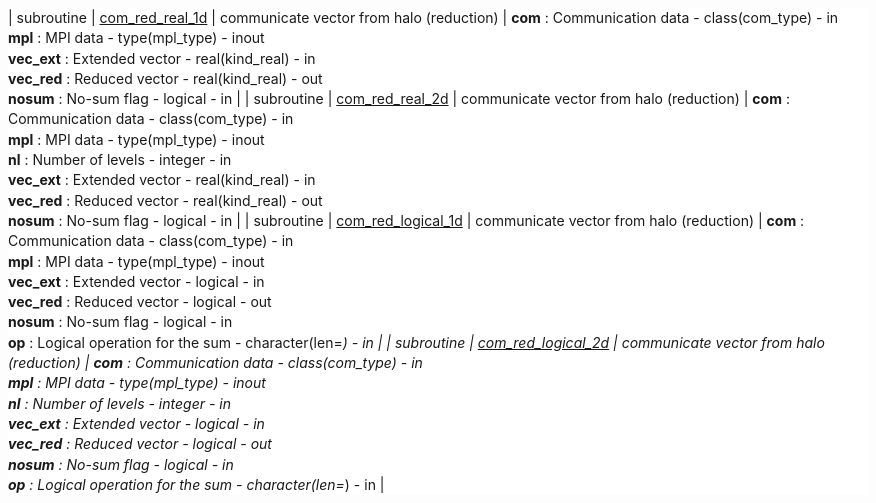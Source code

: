 | subroutine | [com_red_real_1d](https://github.com/JCSDA/saber/tree/develop/src/saber/bump/type_com.F90#L1280) | communicate vector from halo (reduction) | <b>com</b> :  Communication data - class(com_type) - in<br><b>mpl</b> :  MPI data - type(mpl_type) - inout<br><b>vec_ext</b> :  Extended vector - real(kind_real) - in<br><b>vec_red</b> :  Reduced vector - real(kind_real) - out<br><b>nosum</b> :  No-sum flag - logical - in |
| subroutine | [com_red_real_2d](https://github.com/JCSDA/saber/tree/develop/src/saber/bump/type_com.F90#L1388) | communicate vector from halo (reduction) | <b>com</b> :  Communication data - class(com_type) - in<br><b>mpl</b> :  MPI data - type(mpl_type) - inout<br><b>nl</b> :  Number of levels - integer - in<br><b>vec_ext</b> :  Extended vector - real(kind_real) - in<br><b>vec_red</b> :  Reduced vector - real(kind_real) - out<br><b>nosum</b> :  No-sum flag - logical - in |
| subroutine | [com_red_logical_1d](https://github.com/JCSDA/saber/tree/develop/src/saber/bump/type_com.F90#L1507) | communicate vector from halo (reduction) | <b>com</b> :  Communication data - class(com_type) - in<br><b>mpl</b> :  MPI data - type(mpl_type) - inout<br><b>vec_ext</b> :  Extended vector - logical - in<br><b>vec_red</b> :  Reduced vector - logical - out<br><b>nosum</b> :  No-sum flag - logical - in<br><b>op</b> :  Logical operation for the sum - character(len=*) - in |
| subroutine | [com_red_logical_2d](https://github.com/JCSDA/saber/tree/develop/src/saber/bump/type_com.F90#L1632) | communicate vector from halo (reduction) | <b>com</b> :  Communication data - class(com_type) - in<br><b>mpl</b> :  MPI data - type(mpl_type) - inout<br><b>nl</b> :  Number of levels - integer - in<br><b>vec_ext</b> :  Extended vector - logical - in<br><b>vec_red</b> :  Reduced vector - logical - out<br><b>nosum</b> :  No-sum flag - logical - in<br><b>op</b> :  Logical operation for the sum - character(len=*) - in |
